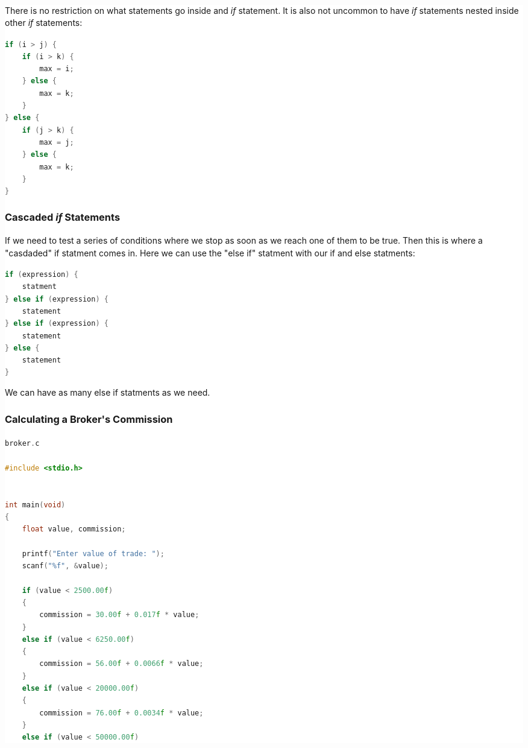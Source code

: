 There is no restriction on what statements go inside and _if_ statement. It is also not uncommon to have _if_ statements nested inside other _if_ statements:
```c
if (i > j) {
    if (i > k) {
        max = i;
    } else {
        max = k;
    }
} else {
    if (j > k) {
        max = j;
    } else {
        max = k;
    }
}
```


### Cascaded _if_ Statements

If we need to test a series of conditions where we stop as soon as we reach one of them to be true. Then this is where a "casdaded" if statment comes in. Here we can use the "else if" statment with our if and else statments:
```c
if (expression) {
    statment
} else if (expression) {
    statement
} else if (expression) {
    statement
} else {
    statement
}
```

We can have as many else if statments as we need.

### Calculating a Broker's Commission

```c
broker.c

#include <stdio.h>


int main(void)
{
    float value, commission;

    printf("Enter value of trade: ");
    scanf("%f", &value);

    if (value < 2500.00f)
    {
        commission = 30.00f + 0.017f * value;
    }
    else if (value < 6250.00f)
    {
        commission = 56.00f + 0.0066f * value;
    }
    else if (value < 20000.00f)
    {
        commission = 76.00f + 0.0034f * value;
    }
    else if (value < 50000.00f)
```